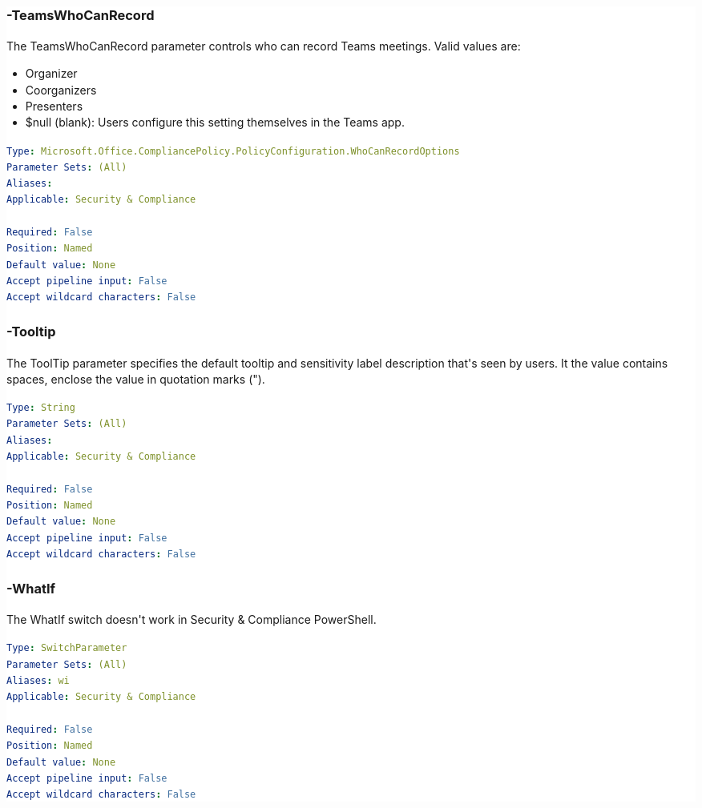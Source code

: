 ### -TeamsWhoCanRecord
The TeamsWhoCanRecord parameter controls who can record Teams meetings. Valid values are:

- Organizer
- Coorganizers
- Presenters
- $null (blank): Users configure this setting themselves in the Teams app.

```yaml
Type: Microsoft.Office.CompliancePolicy.PolicyConfiguration.WhoCanRecordOptions
Parameter Sets: (All)
Aliases:
Applicable: Security & Compliance

Required: False
Position: Named
Default value: None
Accept pipeline input: False
Accept wildcard characters: False
```

### -Tooltip
The ToolTip parameter specifies the default tooltip and sensitivity label description that's seen by users. It the value contains spaces, enclose the value in quotation marks (").

```yaml
Type: String
Parameter Sets: (All)
Aliases:
Applicable: Security & Compliance

Required: False
Position: Named
Default value: None
Accept pipeline input: False
Accept wildcard characters: False
```

### -WhatIf
The WhatIf switch doesn't work in Security & Compliance PowerShell.

```yaml
Type: SwitchParameter
Parameter Sets: (All)
Aliases: wi
Applicable: Security & Compliance

Required: False
Position: Named
Default value: None
Accept pipeline input: False
Accept wildcard characters: False
```

